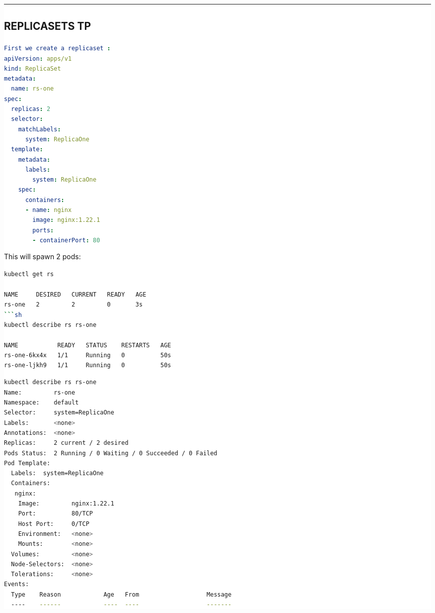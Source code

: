 -----

REPLICASETS TP
-----

```yaml
First we create a replicaset :
apiVersion: apps/v1
kind: ReplicaSet
metadata:
  name: rs-one
spec:
  replicas: 2
  selector:
    matchLabels:
      system: ReplicaOne
  template:
    metadata:
      labels:
        system: ReplicaOne
    spec:
      containers:
      - name: nginx
        image: nginx:1.22.1
        ports:
        - containerPort: 80
```

This will spawn 2 pods:

```sh
kubectl get rs

NAME     DESIRED   CURRENT   READY   AGE
rs-one   2         2         0       3s
```sh
kubectl describe rs rs-one

NAME           READY   STATUS    RESTARTS   AGE
rs-one-6kx4x   1/1     Running   0          50s
rs-one-ljkh9   1/1     Running   0          50s
```

```sh
kubectl describe rs rs-one
Name:         rs-one
Namespace:    default
Selector:     system=ReplicaOne
Labels:       <none>
Annotations:  <none>
Replicas:     2 current / 2 desired
Pods Status:  2 Running / 0 Waiting / 0 Succeeded / 0 Failed
Pod Template:
  Labels:  system=ReplicaOne
  Containers:
   nginx:
    Image:         nginx:1.22.1
    Port:          80/TCP
    Host Port:     0/TCP
    Environment:   <none>
    Mounts:        <none>
  Volumes:         <none>
  Node-Selectors:  <none>
  Tolerations:     <none>
Events:
  Type    Reason            Age   From                   Message
  ----    ------            ----  ----                   -------
```